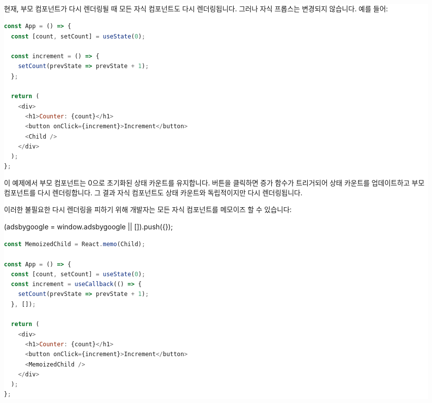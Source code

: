 현재, 부모 컴포넌트가 다시 렌더링될 때 모든 자식 컴포넌트도 다시 렌더링됩니다. 그러나 자식 프롭스는 변경되지 않습니다. 예를 들어:

```js
const App = () => {
  const [count, setCount] = useState(0);

  const increment = () => {
    setCount(prevState => prevState + 1);
  };

  return (
    <div>
      <h1>Counter: {count}</h1>
      <button onClick={increment}>Increment</button>
      <Child />
    </div>
  );
};
```

이 예제에서 부모 컴포넌트는 0으로 초기화된 상태 카운트를 유지합니다. 버튼을 클릭하면 증가 함수가 트리거되어 상태 카운트를 업데이트하고 부모 컴포넌트를 다시 렌더링합니다. 그 결과 자식 컴포넌트도 상태 카운트와 독립적이지만 다시 렌더링됩니다.

이러한 불필요한 다시 렌더링을 피하기 위해 개발자는 모든 자식 컴포넌트를 메모이즈 할 수 있습니다:


<ins class="adsbygoogle"
  style="display:block"
  data-ad-client="ca-pub-4877378276818686"
  data-ad-slot="9743150776"
  data-ad-format="auto"
  data-full-width-responsive="true"></ins>
<component is="script">
(adsbygoogle = window.adsbygoogle || []).push({});
</component>

```js
const MemoizedChild = React.memo(Child);

const App = () => {
  const [count, setCount] = useState(0);
  const increment = useCallback(() => {
    setCount(prevState => prevState + 1);
  }, []);

  return (
    <div>
      <h1>Counter: {count}</h1>
      <button onClick={increment}>Increment</button>
      <MemoizedChild />
    </div>
  );
};
```
